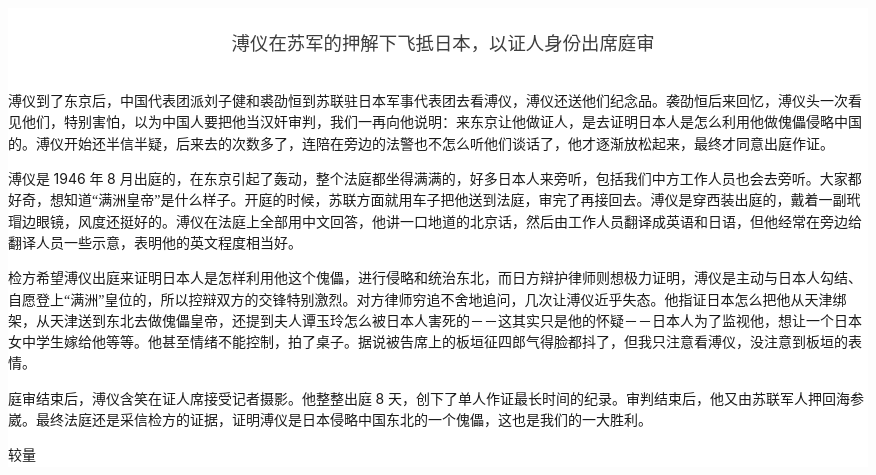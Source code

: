  <p style="margin: 0px; max-width: 100%; word-wrap: normal; min-height: 1em; white-space: pre-wrap; color: rgb(62, 62, 62); font-family: 'Helvetica Neue', Helvetica, 'Hiragino Sans GB', 'Microsoft YaHei', 微软雅黑, Arial, sans-serif; font-size: 18.399999618530273px; line-height: 23.03999900817871px; text-align: center; box-sizing: border-box !important; background-color: rgb(255, 255, 255);">
  溥仪在苏军的押解下飞抵日本，以证人身份出席庭审
 </p>
 <p class="MsoNormal">
  <span lang="ZH-CN" style='font-family:宋体;mso-ascii-font-family:
"Times New Roman";mso-hansi-font-family:"Times New Roman"'>
   溥仪到了东京后，中国代表团派刘子健和裘劭恒到苏联驻日本军事代表团去看溥仪，溥仪还送他们纪念品。袭劭恒后来回忆，溥仪头一次看见他们，特别害怕，以为中国人要把他当汉奸审判，我们一再向他说明：来东京让他做证人，是去证明日本人是怎么利用他做傀儡侵略中国的。溥仪开始还半信半疑，后来去的次数多了，连陪在旁边的法警也不怎么听他们谈话了，他才逐渐放松起来，最终才同意出庭作证。
  </span>
  <o:p>
  </o:p>
 </p>
 <p class="MsoNormal">
  <span lang="ZH-CN" style='font-family:宋体;mso-ascii-font-family:
"Times New Roman";mso-hansi-font-family:"Times New Roman"'>
   溥仪是
  </span>
  1946
  <span lang="ZH-CN" style='font-family:宋体;mso-ascii-font-family:"Times New Roman";
mso-hansi-font-family:"Times New Roman"'>
   年
  </span>
  8
  <span lang="ZH-CN" style='font-family:宋体;mso-ascii-font-family:"Times New Roman";mso-hansi-font-family:
"Times New Roman"'>
   月出庭的，在东京引起了轰动，整个法庭都坐得满满的，好多日本人来旁听，包括我们中方工作人员也会去旁听。大家都好奇，想知道“满洲皇帝”是什么样子。开庭的时候，苏联方面就用车子把他送到法庭，审完了再接回去。溥仪是穿西装出庭的，戴着一副玳瑁边眼镜，风度还挺好的。溥仪在法庭上全部用中文回答，他讲一口地道的北京话，然后由工作人员翻译成英语和日语，但他经常在旁边给翻译人员一些示意，表明他的英文程度相当好。
  </span>
  <o:p>
  </o:p>
 </p>
 <p class="MsoNormal">
  <span lang="ZH-CN" style='font-family:宋体;mso-ascii-font-family:
"Times New Roman";mso-hansi-font-family:"Times New Roman"'>
   检方希望溥仪出庭来证明日本人是怎样利用他这个傀儡，进行侵略和统治东北，而日方辩护律师则想极力证明，溥仪是主动与日本人勾结、自愿登上“满洲”皇位的，所以控辩双方的交锋特别激烈。对方律师穷追不舍地追问，几次让溥仪近乎失态。他指证日本怎么把他从天津绑架，从天津送到东北去做傀儡皇帝，还提到夫人谭玉玲怎么被日本人害死的－－这其实只是他的怀疑－－日本人为了监视他，想让一个日本女中学生嫁给他等等。他甚至情绪不能控制，拍了桌子。据说被告席上的板垣征四郎气得脸都抖了，但我只注意看溥仪，没注意到板垣的表情。
  </span>
  <o:p>
  </o:p>
 </p>
 <p class="MsoNormal">
  <span lang="ZH-CN" style='font-family:宋体;mso-ascii-font-family:
"Times New Roman";mso-hansi-font-family:"Times New Roman"'>
   庭审结束后，溥仪含笑在证人席接受记者摄影。他整整出庭
  </span>
  8
  <span lang="ZH-CN" style='font-family:宋体;mso-ascii-font-family:"Times New Roman";
mso-hansi-font-family:"Times New Roman"'>
   天，创下了单人作证最长时间的纪录。审判结束后，他又由苏联军人押回海参崴。最终法庭还是采信检方的证据，证明溥仪是日本侵略中国东北的一个傀儡，这也是我们的一大胜利。
  </span>
  <o:p>
  </o:p>
 </p>
 <p class="MsoNormal">
  <span lang="ZH-CN" style='font-family:宋体;mso-ascii-font-family:
"Times New Roman";mso-hansi-font-family:"Times New Roman"'>
   较量
  </span>
  <o:p>